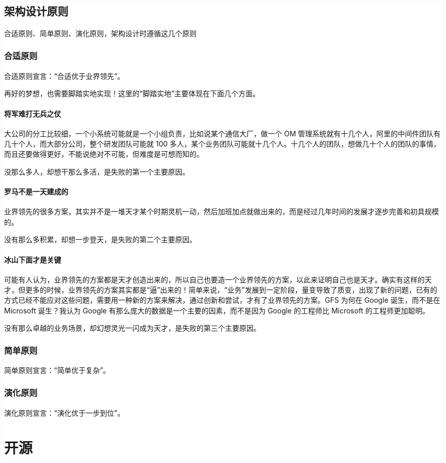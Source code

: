 架构设计原则
------------

合适原则、简单原则、演化原则，架构设计时遵循这几个原则

### 合适原则

合适原则宣言：“合适优于业界领先”。

再好的梦想，也需要脚踏实地实现！这里的“脚踏实地”主要体现在下面几个方面。

#### 将军难打无兵之仗

大公司的分工比较细，一个小系统可能就是一个小组负责，比如说某个通信大厂，做一个
OM
管理系统就有十几个人，阿里的中间件团队有几十个人，而大部分公司，整个研发团队可能就
100
多人，某个业务团队可能就十几个人。十几个人的团队，想做几十个人的团队的事情，而且还要做得更好，不能说绝对不可能，但难度是可想而知的。

没那么多人，却想干那么多活，是失败的第一个主要原因。

#### 罗马不是一天建成的

业界领先的很多方案，其实并不是一堆天才某个时期灵机一动，然后加班加点就做出来的，而是经过几年时间的发展才逐步完善和初具规模的。

没有那么多积累，却想一步登天，是失败的第二个主要原因。

#### 冰山下面才是关键

可能有人认为，业界领先的方案都是天才创造出来的，所以自己也要造一个业界领先的方案，以此来证明自己也是天才。确实有这样的天才，但更多的时候，业界领先的方案其实都是“逼”出来的！简单来说，“业务”发展到一定阶段，量变导致了质变，出现了新的问题，已有的方式已经不能应对这些问题，需要用一种新的方案来解决，通过创新和尝试，才有了业界领先的方案。GFS
为何在 Google 诞生，而不是在 Microsoft 诞生？我认为 Google
有那么庞大的数据是一个主要的因素，而不是因为 Google 的工程师比 Microsoft
的工程师更加聪明。

没有那么卓越的业务场景，却幻想灵光一闪成为天才，是失败的第三个主要原因。

### 简单原则

简单原则宣言：“简单优于复杂”。

### 演化原则

演化原则宣言：“演化优于一步到位”。

开源
====
